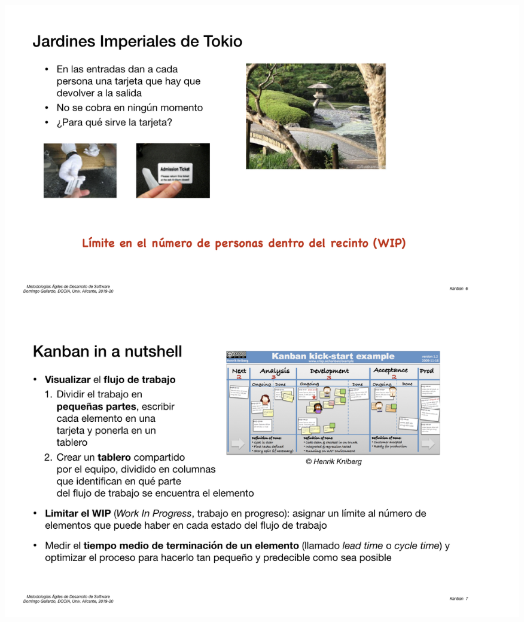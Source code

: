 <kbd><img src="diapositivas/kanban.006.png" width="800px"></kbd>

<kbd><img src="diapositivas/kanban.007.png" width="800px"></kbd>

